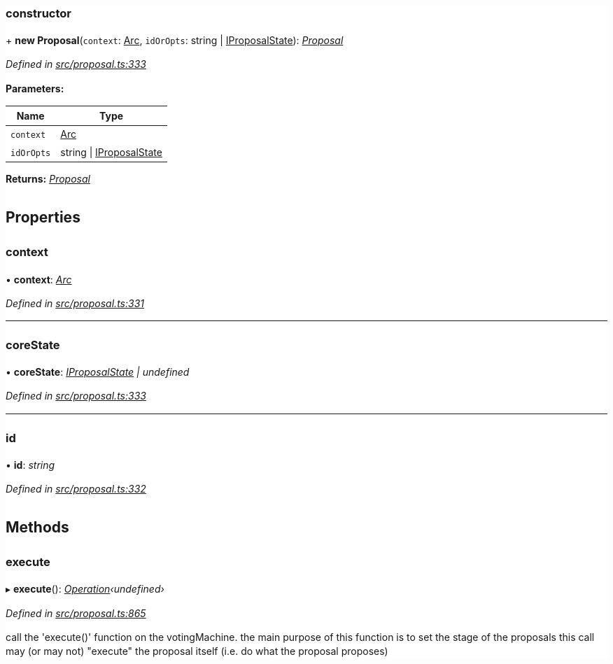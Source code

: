 ###  constructor

\+ **new Proposal**(`context`: [Arc](arc.md), `idOrOpts`: string | [IProposalState](../interfaces/iproposalstate.md)): *[Proposal](proposal.md)*

*Defined in [src/proposal.ts:333](https://github.com/daostack/arc.js/blob/6c661ff/src/proposal.ts#L333)*

**Parameters:**

Name | Type |
------ | ------ |
`context` | [Arc](arc.md) |
`idOrOpts` | string &#124; [IProposalState](../interfaces/iproposalstate.md) |

**Returns:** *[Proposal](proposal.md)*

## Properties

###  context

• **context**: *[Arc](arc.md)*

*Defined in [src/proposal.ts:331](https://github.com/daostack/arc.js/blob/6c661ff/src/proposal.ts#L331)*

___

###  coreState

• **coreState**: *[IProposalState](../interfaces/iproposalstate.md) | undefined*

*Defined in [src/proposal.ts:333](https://github.com/daostack/arc.js/blob/6c661ff/src/proposal.ts#L333)*

___

###  id

• **id**: *string*

*Defined in [src/proposal.ts:332](https://github.com/daostack/arc.js/blob/6c661ff/src/proposal.ts#L332)*

## Methods

###  execute

▸ **execute**(): *[Operation](../globals.md#operation)‹undefined›*

*Defined in [src/proposal.ts:865](https://github.com/daostack/arc.js/blob/6c661ff/src/proposal.ts#L865)*

call the 'execute()' function on the votingMachine.
the main purpose of this function is to set the stage of the proposals
this call may (or may not) "execute" the proposal itself (i.e. do what the proposal proposes)

